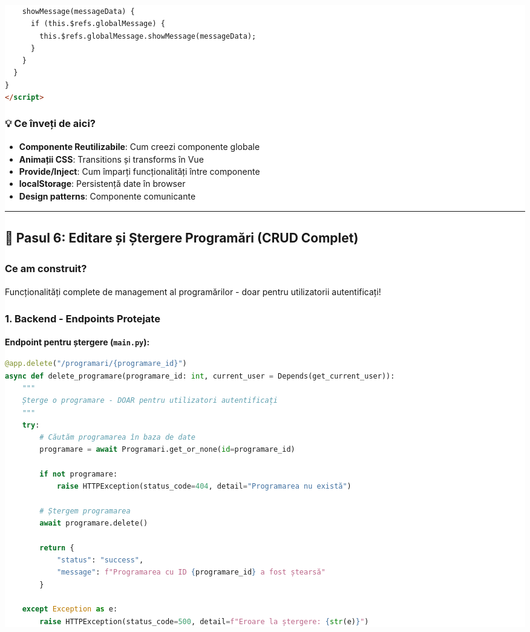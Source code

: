 ```html
    showMessage(messageData) {
      if (this.$refs.globalMessage) {
        this.$refs.globalMessage.showMessage(messageData);
      }
    }
  }
}
</script>
```

### **💡 Ce înveți de aici?**
- **Componente Reutilizabile**: Cum creezi componente globale
- **Animații CSS**: Transitions și transforms în Vue
- **Provide/Inject**: Cum împarți funcționalități între componente
- **localStorage**: Persistență date în browser
- **Design patterns**: Componente comunicante

---

## 🎯 **Pasul 6: Editare și Ștergere Programări (CRUD Complet)**

### **Ce am construit?**
Funcționalități complete de management al programărilor - doar pentru utilizatorii autentificați!

### **1. Backend - Endpoints Protejate**

**Endpoint pentru ștergere (`main.py`):**
```python
@app.delete("/programari/{programare_id}")
async def delete_programare(programare_id: int, current_user = Depends(get_current_user)):
    """
    Șterge o programare - DOAR pentru utilizatori autentificați
    """
    try:
        # Căutăm programarea în baza de date
        programare = await Programari.get_or_none(id=programare_id)

        if not programare:
            raise HTTPException(status_code=404, detail="Programarea nu există")

        # Ștergem programarea
        await programare.delete()

        return {
            "status": "success",
            "message": f"Programarea cu ID {programare_id} a fost ștearsă"
        }

    except Exception as e:
        raise HTTPException(status_code=500, detail=f"Eroare la ștergere: {str(e)}")
```
